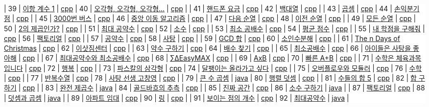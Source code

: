|  39  |             [이항 계수 1](https://www.acmicpc.net/problem/11050)             |   [cpp](source/11050.cpp)   |  40  |   [오각형, 오각형, 오각형…](https://www.acmicpc.net/problem/1964)    |  [cpp](source/1964.cpp)   |
|  41  |             [핸드폰 요금](https://www.acmicpc.net/problem/1267)              |   [cpp](source/1267.cpp)    |  42  |           [백대열](https://www.acmicpc.net/problem/14490)            |  [cpp](source/14490.cpp)  |
|  43  |                 [곱셈](https://www.acmicpc.net/problem/1629)                 |   [cpp](source/1629.cpp)    |  44  |          [손익분기점](https://www.acmicpc.net/problem/1712)          |  [cpp](source/1712.cpp)   |
|  45  |             [3000번 버스](https://www.acmicpc.net/problem/9546)              |   [cpp](source/9546.cpp)    |  46  |      [중앙 이동 알고리즘](https://www.acmicpc.net/problem/2903)      |  [cpp](source/2903.cpp)   |
|  47  |              [다음 순열](https://www.acmicpc.net/problem/10972)              |   [cpp](source/10972.cpp)   |  48  |          [이전 순열](https://www.acmicpc.net/problem/10973)          |  [cpp](source/10973.cpp)  |
|  49  |              [모든 순열](https://www.acmicpc.net/problem/10974)              |   [cpp](source/10974.cpp)   |  50  |        [2의 제곱인가?](https://www.acmicpc.net/problem/11966)        |  [cpp](source/11966.cpp)  |
|  51  |             [최대 공약수](https://www.acmicpc.net/problem/1850)              |   [cpp](source/1850.cpp)    |  52  |             [소수](https://www.acmicpc.net/problem/2581)             |  [cpp](source/2581.cpp)   |
|  53  |             [최소 공배수](https://www.acmicpc.net/problem/13241)             |   [cpp](source/13241.cpp)   |  54  |          [평균 점수](https://www.acmicpc.net/problem/10039)          |  [cpp](source/10039.cpp)  |
|  55  |          [내 학점을 구해줘](https://www.acmicpc.net/problem/10984)           |   [cpp](source/10984.cpp)   |  56  |          [팩토리얼](https://www.acmicpc.net/problem/10872)           |  [cpp](source/10872.cpp)  |
|  57  |                [공약수](https://www.acmicpc.net/problem/5618)                |   [cpp](source/5618.cpp)    |  58  |             [사탕](https://www.acmicpc.net/problem/1812)             |  [cpp](source/1812.cpp)   |
|  59  |                [GCD 합](https://www.acmicpc.net/problem/9613)                |   [cpp](source/9613.cpp)    |  60  |         [소인수분해](https://www.acmicpc.net/problem/11653)          |  [cpp](source/11653.cpp)  |
|  61  |       [The n Days of Christmas](https://www.acmicpc.net/problem/9488)        |   [cpp](source/9488.cpp)    |  62  |         [이삿짐센터](https://www.acmicpc.net/problem/16237)          |  [cpp](source/16237.cpp)  |
|  63  |             [약수 구하기](https://www.acmicpc.net/problem/2501)              |   [cpp](source/2501.cpp)    |  64  |          [배수 찾기](https://www.acmicpc.net/problem/4504)           |  [cpp](source/4504.cpp)   |
|  65  |              [최소공배수](https://www.acmicpc.net/problem/1934)              |   [cpp](source/1934.cpp)    |  66  |    [아이들은 사탕을 좋아해](https://www.acmicpc.net/problem/9550)    |  [cpp](source/9550.cpp)   |
|  67  |       [최대공약수와 최소공배수](https://www.acmicpc.net/problem/2609)        |   [cpp](source/2609.cpp)    |  68  |          [∑ΔEasyMAX](https://www.acmicpc.net/problem/17203)          |  [cpp](source/17203.cpp)  |
|  69  |                 [AxB](https://www.acmicpc.net/problem/10998)                 |   [cpp](source/10998.cpp)   |  70  |          [빠른 A+B](https://www.acmicpc.net/problem/15552)           |  [cpp](source/15552.cpp)  |
|  71  |       [수학은 체육과목 입니다](https://www.acmicpc.net/problem/15894)        |   [cpp](source/15894.cpp)   |  72  |            [행복](https://www.acmicpc.net/problem/15969)             |  [cpp](source/15969.cpp)  |
|  73  |           [파스칼의 삼각형](https://www.acmicpc.net/problem/16395)           |   [cpp](source/16395.cpp)   |  74  |    [달팽이는 올라가고 싶다](https://www.acmicpc.net/problem/2869)    |  [cpp](source/2869.cpp)   |
|  75  |         [오버플로우와 모듈러](https://www.acmicpc.net/problem/15818)         |   [cpp](source/15818.cpp)   |  76  |             [수학](https://www.acmicpc.net/problem/9610)             |  [cpp](source/9610.cpp)   |
|  77  |               [반복수열](https://www.acmicpc.net/problem/2331)               |   [cpp](source/2331.cpp)    |  78  |       [사탕 선생 고창영](https://www.acmicpc.net/problem/2547)       |  [cpp](source/2547.cpp)   |
|  79  |             [큰 수 곱셈](https://www.acmicpc.net/problem/13227)              |  [java](source/13227.java)  |  80  |          [행렬 덧셈](https://www.acmicpc.net/problem/2738)           |  [cpp](source/2738.cpp)   |
|  81  |             [수들의 합 5](https://www.acmicpc.net/problem/2018)              |   [cpp](source/2018.cpp)    |  82  |          [합 구하기](https://www.acmicpc.net/problem/11441)          |  [cpp](source/11441.cpp)  |
|  83  |             [완전 제곱수](https://www.acmicpc.net/problem/6131)              |  [java](source/6131.java)   |  84  |       [골드바흐의 추측](https://www.acmicpc.net/problem/9020)        |  [cpp](source/9020.cpp)   |
|  85  |              [진짜 공간](https://www.acmicpc.net/problem/1350)               |   [cpp](source/1350.cpp)    |  86  |         [소수 구하기](https://www.acmicpc.net/problem/1929)          | [java](source/1929.java)  |
|  87  |               [팩토리얼](https://www.acmicpc.net/problem/7489)               |   [cpp](source/7489.cpp)    |  88  |         [덧셈과 곱셈](https://www.acmicpc.net/problem/14579)         | [java](source/14579.java) |
|  89  |             [아파트 임대](https://www.acmicpc.net/problem/5615)              |   [cpp](source/5615.cpp)    |  90  |              [링](https://www.acmicpc.net/problem/3036)              |  [cpp](source/3036.cpp)   |
|  91  |           [보이는 점의 개수](https://www.acmicpc.net/problem/2725)           |   [cpp](source/2725.cpp)    |  92  |          [최대공약수](https://www.acmicpc.net/problem/2824)          | [java](source/2824.java)  |